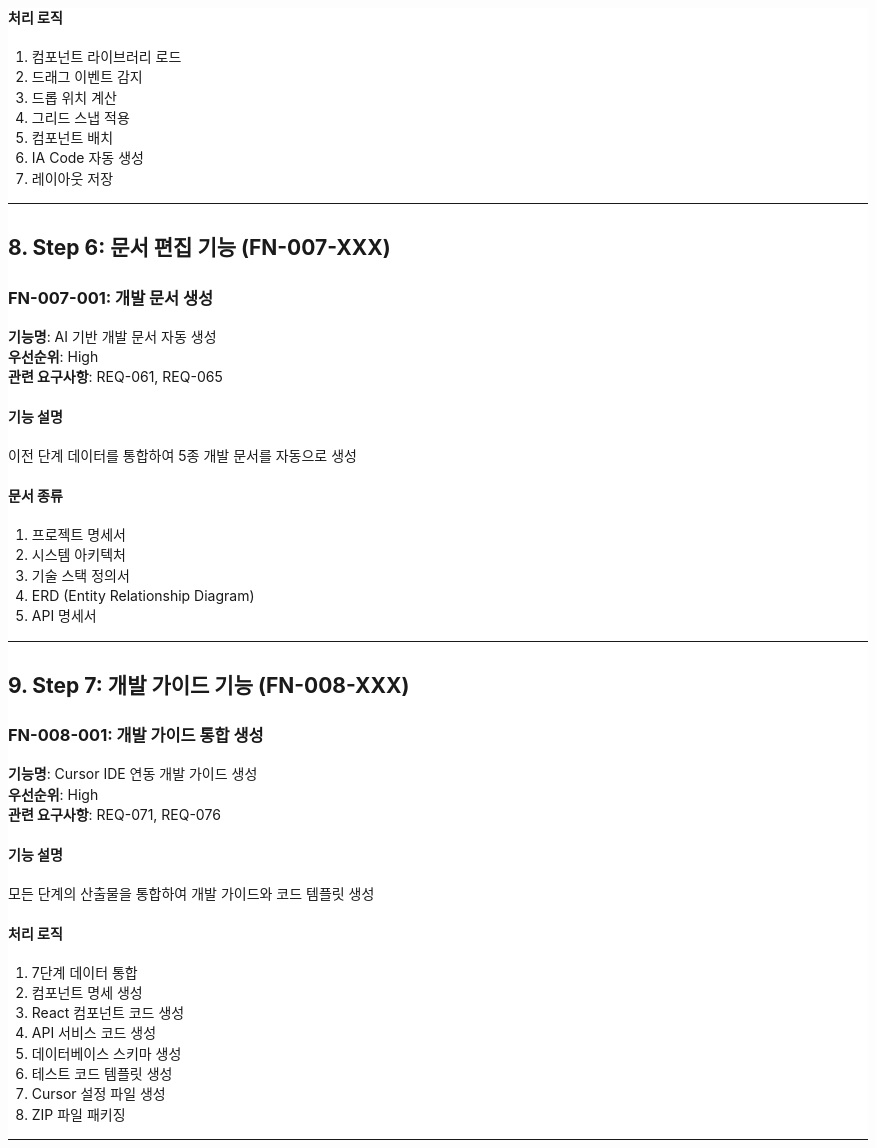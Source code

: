 #### 처리 로직
1. 컴포넌트 라이브러리 로드
2. 드래그 이벤트 감지
3. 드롭 위치 계산
4. 그리드 스냅 적용
5. 컴포넌트 배치
6. IA Code 자동 생성
7. 레이아웃 저장

---

## 8. Step 6: 문서 편집 기능 (FN-007-XXX)

### FN-007-001: 개발 문서 생성
**기능명**: AI 기반 개발 문서 자동 생성  
**우선순위**: High  
**관련 요구사항**: REQ-061, REQ-065

#### 기능 설명
이전 단계 데이터를 통합하여 5종 개발 문서를 자동으로 생성

#### 문서 종류
1. 프로젝트 명세서
2. 시스템 아키텍처
3. 기술 스택 정의서
4. ERD (Entity Relationship Diagram)
5. API 명세서

---

## 9. Step 7: 개발 가이드 기능 (FN-008-XXX)

### FN-008-001: 개발 가이드 통합 생성
**기능명**: Cursor IDE 연동 개발 가이드 생성  
**우선순위**: High  
**관련 요구사항**: REQ-071, REQ-076

#### 기능 설명
모든 단계의 산출물을 통합하여 개발 가이드와 코드 템플릿 생성

#### 처리 로직
1. 7단계 데이터 통합
2. 컴포넌트 명세 생성
3. React 컴포넌트 코드 생성
4. API 서비스 코드 생성
5. 데이터베이스 스키마 생성
6. 테스트 코드 템플릿 생성
7. Cursor 설정 파일 생성
8. ZIP 파일 패키징

---